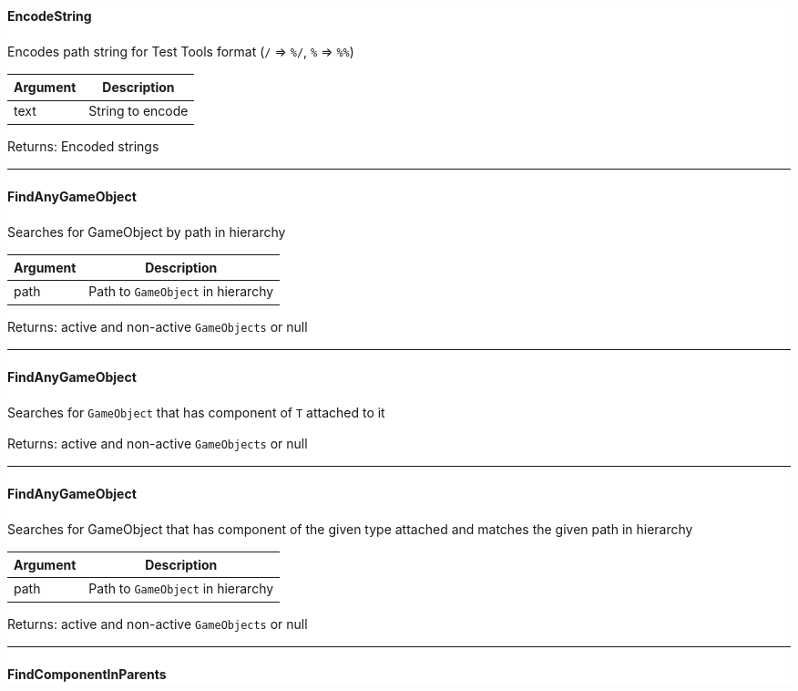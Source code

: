 
#### EncodeString


 Encodes path string for Test Tools format (`/` => `%/`, `%` => `%%`)
 

|Argument | Description |
|-----|------|
|text |String to encode|

Returns: Encoded strings



---

#### FindAnyGameObject


 Searches for GameObject by path in hierarchy
 

|Argument | Description |
|-----|------|
|path |Path to `GameObject` in hierarchy|

Returns: active and non-active `GameObjects` or null



---

#### FindAnyGameObject


 Searches for `GameObject` that has component of `T` attached to it
 


Returns: active and non-active `GameObjects` or null



---

#### FindAnyGameObject


 Searches for GameObject that has component of the given type attached and matches the given path in hierarchy
 

|Argument | Description |
|-----|------|
|path |Path to `GameObject` in hierarchy|

Returns: active and non-active `GameObjects` or null



---

#### FindComponentInParents
